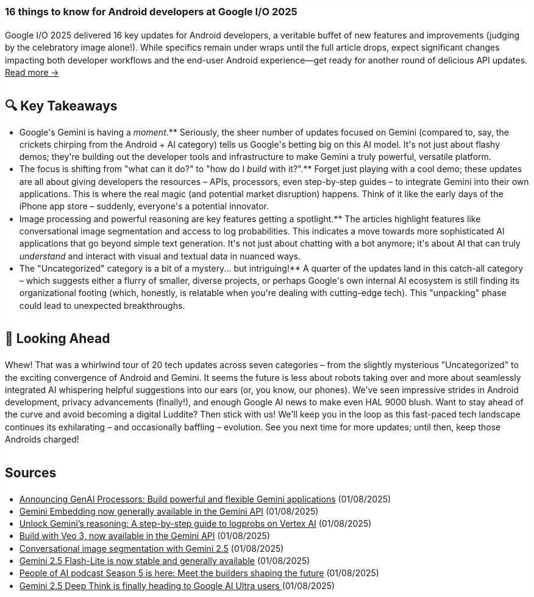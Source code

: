 ### 16 things to know for Android developers at Google I/O 2025

Google I/O 2025 delivered 16 key updates for Android developers,  a veritable buffet of  new features and improvements (judging by the celebratory image alone!).  While specifics remain under wraps until the full article drops, expect significant changes impacting both developer workflows and the end-user Android experience—get ready for another round of delicious API updates. [Read more →](https://android-developers.googleblog.com/2025/05/16-things-to-know-for-android-developers-google-io-2025.html)

## 🔍 Key Takeaways

- Google's Gemini is having a *moment*.**  Seriously, the sheer number of updates focused on Gemini (compared to, say, the crickets chirping from the Android + AI category) tells us Google's betting big on this AI model.  It's not just about flashy demos; they're building out the developer tools and infrastructure to make Gemini a truly powerful, versatile platform.
- The focus is shifting from "what can it do?" to "how do I *build* with it?".**  Forget just playing with a cool demo; these updates are all about giving developers the resources – APIs, processors, even step-by-step guides – to integrate Gemini into their own applications. This is where the real magic (and potential market disruption) happens. Think of it like the early days of the iPhone app store – suddenly, everyone's a potential innovator.
- Image processing and powerful reasoning are key features getting a spotlight.** The articles highlight features like conversational image segmentation and access to log probabilities. This indicates a move towards more sophisticated AI applications that go beyond simple text generation.  It's not just about chatting with a bot anymore; it's about AI that can truly *understand* and interact with visual and textual data in nuanced ways.
- The "Uncategorized" category is a bit of a mystery... but intriguing!**  A quarter of the updates land in this catch-all category – which suggests either a flurry of smaller, diverse projects, or perhaps Google's own internal AI ecosystem is still finding its organizational footing (which, honestly, is relatable when you're dealing with cutting-edge tech).  This "unpacking" phase could lead to unexpected breakthroughs.

## 🚀 Looking Ahead

Whew!  That was a whirlwind tour of 20 tech updates across seven categories – from the slightly mysterious "Uncategorized" to the exciting convergence of Android and Gemini.  It seems the future is less about robots taking over and more about seamlessly integrated AI whispering helpful suggestions into our ears (or, you know, our phones).  We've seen impressive strides in Android development, privacy advancements (finally!), and enough Google AI news to make even HAL 9000 blush.  Want to stay ahead of the curve and avoid becoming a digital Luddite?  Then stick with us!  We'll keep you in the loop as this fast-paced tech landscape continues its exhilarating – and occasionally baffling – evolution.  See you next time for more updates; until then, keep those Androids charged!

## Sources

- [Announcing GenAI Processors: Build powerful and flexible Gemini applications](https://developers.googleblog.com/en/genai-processors/) (01/08/2025)
- [Gemini Embedding now generally available in the Gemini API](https://developers.googleblog.com/en/gemini-embedding-available-gemini-api/) (01/08/2025)
- [Unlock Gemini’s reasoning: A step-by-step guide to logprobs on Vertex AI](https://developers.googleblog.com/en/unlock-gemini-reasoning-with-logprobs-on-vertex-ai/) (01/08/2025)
- [Build with Veo 3, now available in the Gemini API](https://developers.googleblog.com/en/veo-3-now-available-gemini-api/) (01/08/2025)
- [Conversational image segmentation with Gemini 2.5](https://developers.googleblog.com/en/conversational-image-segmentation-gemini-2-5/) (01/08/2025)
- [Gemini 2.5 Flash-Lite is now stable and generally available](https://developers.googleblog.com/en/gemini-25-flash-lite-is-now-stable-and-generally-available/) (01/08/2025)
- [People of AI podcast Season 5 is here: Meet the builders shaping the future](https://developers.googleblog.com/en/people-of-ai-podcast-season-5/) (01/08/2025)
- [ Gemini 2.5 Deep Think is finally heading to Google AI Ultra users ](https://www.androidcentral.com/apps-software/gemini-2-5-deep-think-is-finally-heading-to-google-ai-ultra-users) (01/08/2025)